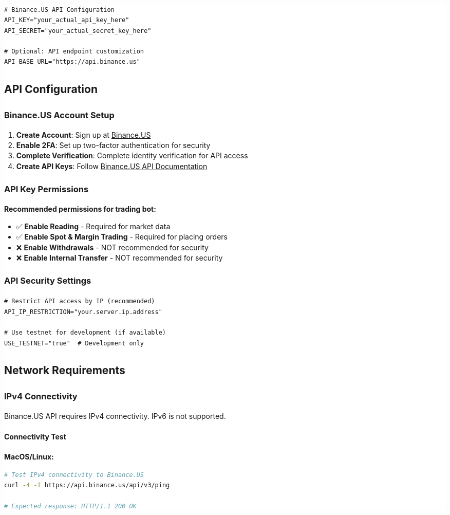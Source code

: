 ```env
# Binance.US API Configuration
API_KEY="your_actual_api_key_here"
API_SECRET="your_actual_secret_key_here"

# Optional: API endpoint customization
API_BASE_URL="https://api.binance.us"
```

## API Configuration

### Binance.US Account Setup

1. **Create Account**: Sign up at [Binance.US](https://www.binance.us/)
2. **Enable 2FA**: Set up two-factor authentication for security
3. **Complete Verification**: Complete identity verification for API access
4. **Create API Keys**: Follow [Binance.US API Documentation](https://support.binance.us/en/articles/9842800-how-to-create-an-api-key-on-binance-us)

### API Key Permissions

**Recommended permissions for trading bot:**
- ✅ **Enable Reading** - Required for market data
- ✅ **Enable Spot & Margin Trading** - Required for placing orders
- ❌ **Enable Withdrawals** - NOT recommended for security
- ❌ **Enable Internal Transfer** - NOT recommended for security

### API Security Settings

```env
# Restrict API access by IP (recommended)
API_IP_RESTRICTION="your.server.ip.address"

# Use testnet for development (if available)
USE_TESTNET="true"  # Development only
```

## Network Requirements

### IPv4 Connectivity

Binance.US API requires IPv4 connectivity. IPv6 is not supported.

#### Connectivity Test

**MacOS/Linux:**
```bash
# Test IPv4 connectivity to Binance.US
curl -4 -I https://api.binance.us/api/v3/ping

# Expected response: HTTP/1.1 200 OK
```
